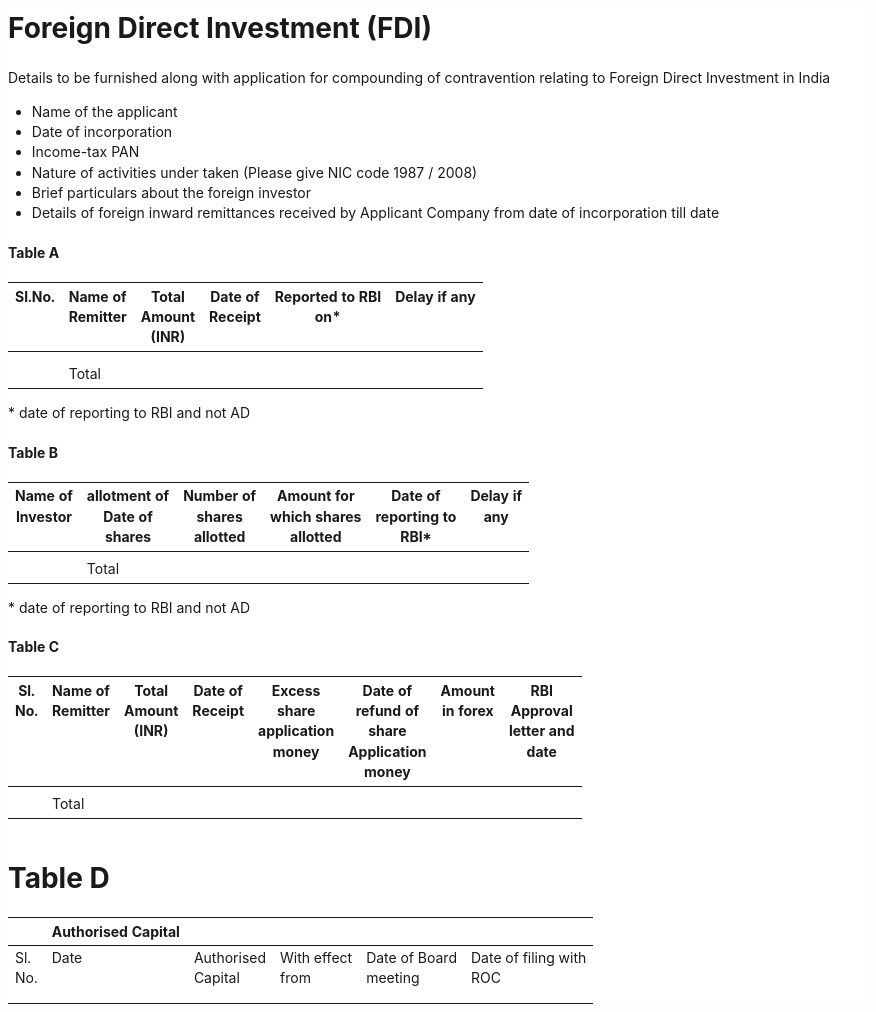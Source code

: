 # **Foreign Direct Investment (FDI)**

<span id="page-20-0"></span>Details to be furnished along with application for compounding of contravention relating to Foreign Direct Investment in India

- Name of the applicant
- Date of incorporation
- Income-tax PAN
- Nature of activities under taken (Please give NIC code 1987 / 2008)
- Brief particulars about the foreign investor
- Details of foreign inward remittances received by Applicant Company from date of incorporation till date

#### **Table A**

| Sl.No. | Name of<br>Remitter | Total<br>Amount<br>(INR) | Date of<br>Receipt | Reported to RBI<br>on* | Delay if any |
|--------|---------------------|--------------------------|--------------------|------------------------|--------------|
|        |                     |                          |                    |                        |              |
|        |                     |                          |                    |                        |              |
|        | Total               |                          |                    |                        |              |

\* date of reporting to RBI and not AD

#### **Table B**

| Name of<br>Investor | allotment of<br>Date of<br>shares | Number of<br>shares<br>allotted | Amount for<br>which shares<br>allotted | Date of<br>reporting to<br>RBI* | Delay if<br>any |
|---------------------|-----------------------------------|---------------------------------|----------------------------------------|---------------------------------|-----------------|
|                     |                                   |                                 |                                        |                                 |                 |
|                     | Total                             |                                 |                                        |                                 |                 |

\* date of reporting to RBI and not AD

#### **Table C**

| Sl.<br>No. | Name of<br>Remitter | Total<br>Amount<br>(INR) | Date of<br>Receipt | Excess<br>share<br>application<br>money | Date of<br>refund of<br>share<br>Application<br>money | Amount<br>in forex | RBI<br>Approval<br>letter and<br>date |
|------------|---------------------|--------------------------|--------------------|-----------------------------------------|-------------------------------------------------------|--------------------|---------------------------------------|
|            |                     |                          |                    |                                         |                                                       |                    |                                       |
|            | Total               |                          |                    |                                         |                                                       |                    |                                       |

# **Table D**

|            | Authorised Capital |                       |                     |                          |                            |
|------------|--------------------|-----------------------|---------------------|--------------------------|----------------------------|
| Sl.<br>No. | Date               | Authorised<br>Capital | With effect<br>from | Date of Board<br>meeting | Date of filing with<br>ROC |
|            |                    |                       |                     |                          |                            |
|            |                    |                       |                     |                          |                            |
